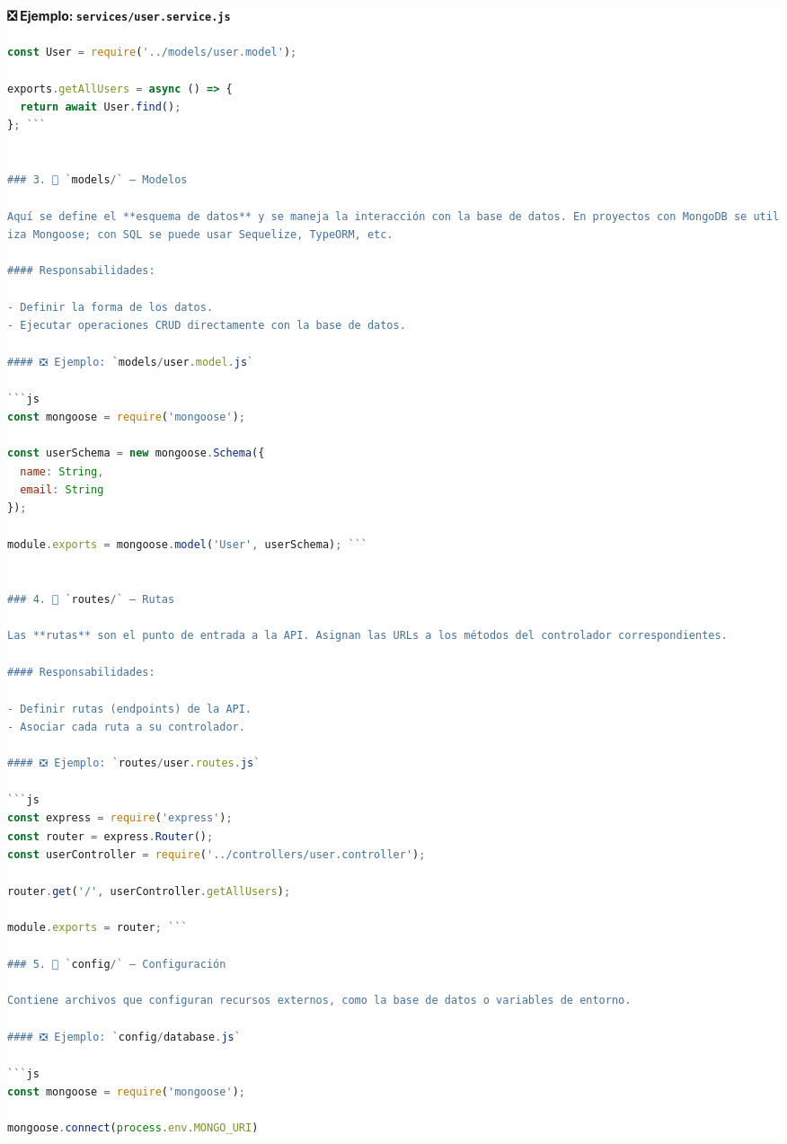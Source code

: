#### ❎ Ejemplo: `services/user.service.js`

```js
const User = require('../models/user.model');

exports.getAllUsers = async () => {
  return await User.find();
}; ```


### 3. 📁 `models/` – Modelos

Aquí se define el **esquema de datos** y se maneja la interacción con la base de datos. En proyectos con MongoDB se utiliza Mongoose; con SQL se puede usar Sequelize, TypeORM, etc.

#### Responsabilidades:

- Definir la forma de los datos.
- Ejecutar operaciones CRUD directamente con la base de datos.

#### ❎ Ejemplo: `models/user.model.js`

```js
const mongoose = require('mongoose');

const userSchema = new mongoose.Schema({
  name: String,
  email: String
});

module.exports = mongoose.model('User', userSchema); ```


### 4. 📁 `routes/` – Rutas

Las **rutas** son el punto de entrada a la API. Asignan las URLs a los métodos del controlador correspondientes.

#### Responsabilidades:

- Definir rutas (endpoints) de la API.
- Asociar cada ruta a su controlador.

#### ❎ Ejemplo: `routes/user.routes.js`

```js
const express = require('express');
const router = express.Router();
const userController = require('../controllers/user.controller');

router.get('/', userController.getAllUsers);

module.exports = router; ```

### 5. 📁 `config/` – Configuración

Contiene archivos que configuran recursos externos, como la base de datos o variables de entorno.

#### ❎ Ejemplo: `config/database.js`

```js
const mongoose = require('mongoose');

mongoose.connect(process.env.MONGO_URI)
```